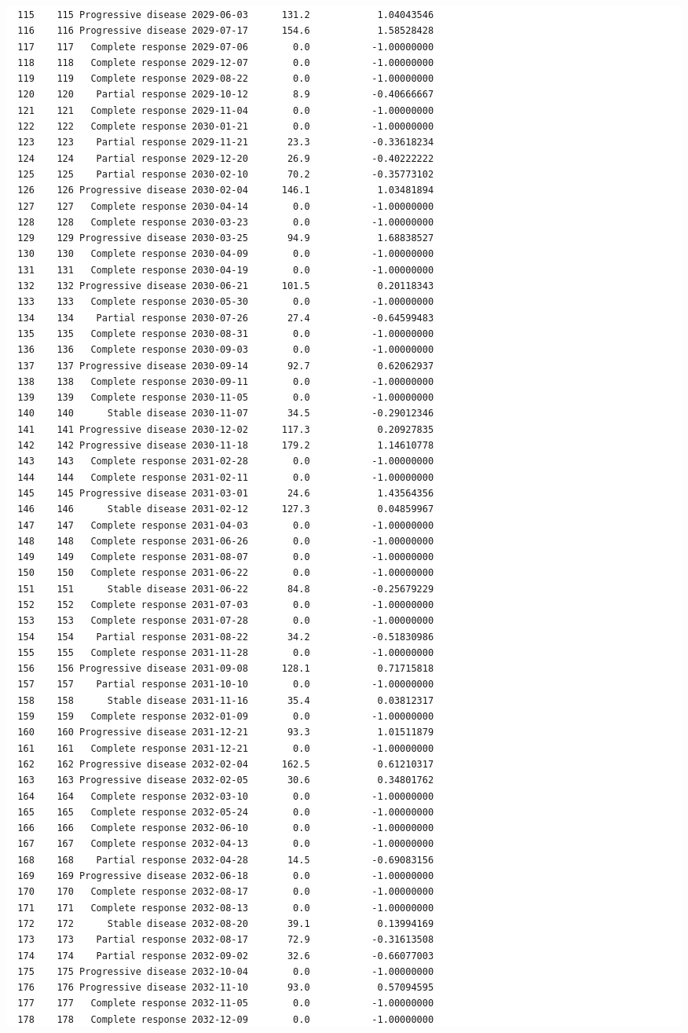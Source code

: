       115    115 Progressive disease 2029-06-03      131.2            1.04043546
      116    116 Progressive disease 2029-07-17      154.6            1.58528428
      117    117   Complete response 2029-07-06        0.0           -1.00000000
      118    118   Complete response 2029-12-07        0.0           -1.00000000
      119    119   Complete response 2029-08-22        0.0           -1.00000000
      120    120    Partial response 2029-10-12        8.9           -0.40666667
      121    121   Complete response 2029-11-04        0.0           -1.00000000
      122    122   Complete response 2030-01-21        0.0           -1.00000000
      123    123    Partial response 2029-11-21       23.3           -0.33618234
      124    124    Partial response 2029-12-20       26.9           -0.40222222
      125    125    Partial response 2030-02-10       70.2           -0.35773102
      126    126 Progressive disease 2030-02-04      146.1            1.03481894
      127    127   Complete response 2030-04-14        0.0           -1.00000000
      128    128   Complete response 2030-03-23        0.0           -1.00000000
      129    129 Progressive disease 2030-03-25       94.9            1.68838527
      130    130   Complete response 2030-04-09        0.0           -1.00000000
      131    131   Complete response 2030-04-19        0.0           -1.00000000
      132    132 Progressive disease 2030-06-21      101.5            0.20118343
      133    133   Complete response 2030-05-30        0.0           -1.00000000
      134    134    Partial response 2030-07-26       27.4           -0.64599483
      135    135   Complete response 2030-08-31        0.0           -1.00000000
      136    136   Complete response 2030-09-03        0.0           -1.00000000
      137    137 Progressive disease 2030-09-14       92.7            0.62062937
      138    138   Complete response 2030-09-11        0.0           -1.00000000
      139    139   Complete response 2030-11-05        0.0           -1.00000000
      140    140      Stable disease 2030-11-07       34.5           -0.29012346
      141    141 Progressive disease 2030-12-02      117.3            0.20927835
      142    142 Progressive disease 2030-11-18      179.2            1.14610778
      143    143   Complete response 2031-02-28        0.0           -1.00000000
      144    144   Complete response 2031-02-11        0.0           -1.00000000
      145    145 Progressive disease 2031-03-01       24.6            1.43564356
      146    146      Stable disease 2031-02-12      127.3            0.04859967
      147    147   Complete response 2031-04-03        0.0           -1.00000000
      148    148   Complete response 2031-06-26        0.0           -1.00000000
      149    149   Complete response 2031-08-07        0.0           -1.00000000
      150    150   Complete response 2031-06-22        0.0           -1.00000000
      151    151      Stable disease 2031-06-22       84.8           -0.25679229
      152    152   Complete response 2031-07-03        0.0           -1.00000000
      153    153   Complete response 2031-07-28        0.0           -1.00000000
      154    154    Partial response 2031-08-22       34.2           -0.51830986
      155    155   Complete response 2031-11-28        0.0           -1.00000000
      156    156 Progressive disease 2031-09-08      128.1            0.71715818
      157    157    Partial response 2031-10-10        0.0           -1.00000000
      158    158      Stable disease 2031-11-16       35.4            0.03812317
      159    159   Complete response 2032-01-09        0.0           -1.00000000
      160    160 Progressive disease 2031-12-21       93.3            1.01511879
      161    161   Complete response 2031-12-21        0.0           -1.00000000
      162    162 Progressive disease 2032-02-04      162.5            0.61210317
      163    163 Progressive disease 2032-02-05       30.6            0.34801762
      164    164   Complete response 2032-03-10        0.0           -1.00000000
      165    165   Complete response 2032-05-24        0.0           -1.00000000
      166    166   Complete response 2032-06-10        0.0           -1.00000000
      167    167   Complete response 2032-04-13        0.0           -1.00000000
      168    168    Partial response 2032-04-28       14.5           -0.69083156
      169    169 Progressive disease 2032-06-18        0.0           -1.00000000
      170    170   Complete response 2032-08-17        0.0           -1.00000000
      171    171   Complete response 2032-08-13        0.0           -1.00000000
      172    172      Stable disease 2032-08-20       39.1            0.13994169
      173    173    Partial response 2032-08-17       72.9           -0.31613508
      174    174    Partial response 2032-09-02       32.6           -0.66077003
      175    175 Progressive disease 2032-10-04        0.0           -1.00000000
      176    176 Progressive disease 2032-11-10       93.0            0.57094595
      177    177   Complete response 2032-11-05        0.0           -1.00000000
      178    178   Complete response 2032-12-09        0.0           -1.00000000